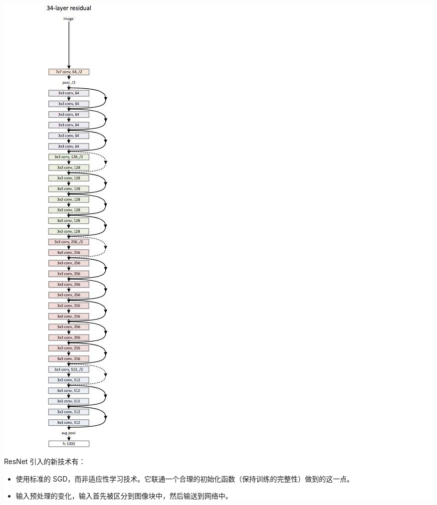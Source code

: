 ![](img/0a90aa0025caf8149da8eeff4adb000c.jpg)

ResNet 引入的新技术有：

*   使用标准的 SGD，而非适应性学习技术。它联通一个合理的初始化函数（保持训练的完整性）做到的这一点。

*   输入预处理的变化，输入首先被区分到图像块中，然后输送到网络中。
